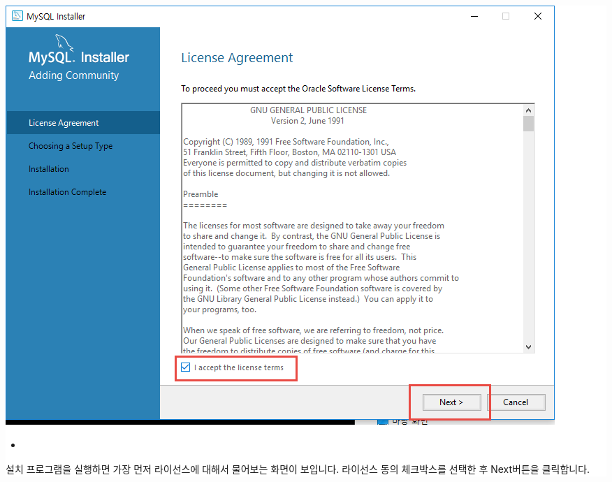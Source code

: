 ![2_6](https://github.com/namdh9011/web-boostcourse/blob/master/theory/2_DB_%EC%97%B0%EA%B2%B0_%EC%9B%B9_%EC%95%B1/7_MySQL_BE/image/2_6.png)

- 

  설치 프로그램을 실행하면 가장 먼저 라이선스에 대해서 물어보는 화면이 보입니다. 라이선스 동의 체크박스를 선택한 후 Next버튼을 클릭합니다.
